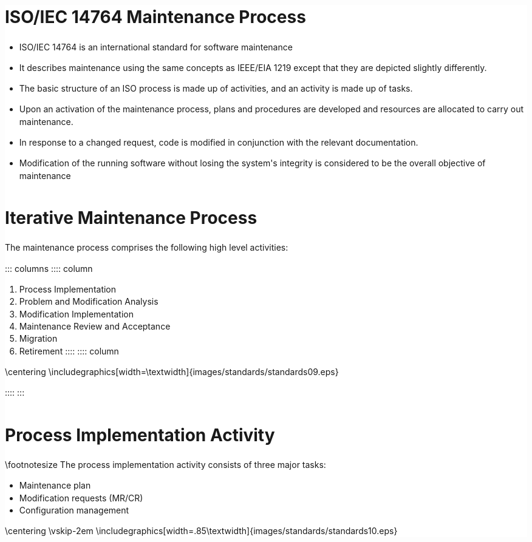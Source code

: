 # ISO/IEC 14764 Maintenance Process

* ISO/IEC 14764 is an international standard for software maintenance

* It describes maintenance using the same concepts as IEEE/EIA 1219 except that they are depicted slightly differently.

* The basic structure of an ISO process is made up of activities, and an activity is made up of tasks.

* Upon an activation of the maintenance process, plans and procedures are developed and resources are allocated to carry out maintenance.

* In response to a changed request, code is modified in conjunction with the relevant documentation.

* Modification of the running software without losing the system's integrity is considered to be the overall objective of maintenance

# Iterative Maintenance Process

The maintenance process comprises the following high level activities:

::: columns
:::: column
1. Process Implementation
2. Problem and Modification Analysis
3. Modification Implementation
4. Maintenance Review and Acceptance
5. Migration
6. Retirement
::::
:::: column

\centering
\includegraphics[width=\textwidth]{images/standards/standards09.eps}

::::
:::

# Process Implementation Activity

\footnotesize
The process implementation activity consists of three major tasks:

* Maintenance plan
* Modification requests (MR/CR)
* Configuration management

\centering
\vskip-2em
\includegraphics[width=.85\textwidth]{images/standards/standards10.eps}
